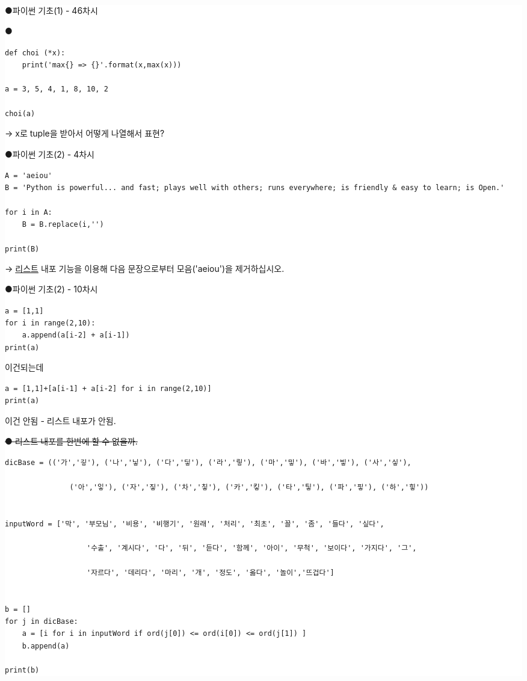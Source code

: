 ●파이썬 기초(1) - 46차시

●

```
def choi (*x):
    print('max{} => {}'.format(x,max(x)))

a = 3, 5, 4, 1, 8, 10, 2

choi(a)
```

→ x로 tuple을 받아서 어떻게 나열해서 표현?

●파이썬 기초(2) - 4차시

```
A = 'aeiou'
B = 'Python is powerful... and fast; plays well with others; runs everywhere; is friendly & easy to learn; is Open.'

for i in A:
    B = B.replace(i,'')

print(B)
```

→ <u>리스트</u> 내포 기능을 이용해 다음 문장으로부터 모음('aeiou')을 제거하십시오. 

●파이썬 기초(2) - 10차시

```
a = [1,1]
for i in range(2,10):
    a.append(a[i-2] + a[i-1])
print(a)
```

이건되는데

```
a = [1,1]+[a[i-1] + a[i-2] for i in range(2,10)]
print(a)
```

이건 안됨 - 리스트 내포가 안됨.

~~● 리스트 내포를 한번에 할 수 없을까.~~

```
dicBase = (('가','깋'), ('나','닣'), ('다','딯'), ('라','맇'), ('마','밓'), ('바','빟'), ('사','싷'),

               ('아','잏'), ('자','짛'), ('차','칳'), ('카','킿'), ('타','팋'), ('파','핗'), ('하','힣'))
 

inputWord = ['막', '부모님', '비용', '비행기', '원래', '처리', '최초', '꼴', '좀', '들다', '싶다',

                   '수출', '계시다', '다', '뒤', '듣다', '함께', '아이', '무척', '보이다', '가지다', '그',

                   '자르다', '데리다', '마리', '개', '정도', '옳다', '놀이','뜨겁다']


b = []
for j in dicBase:
    a = [i for i in inputWord if ord(j[0]) <= ord(i[0]) <= ord(j[1]) ] 
    b.append(a)

print(b)
```
